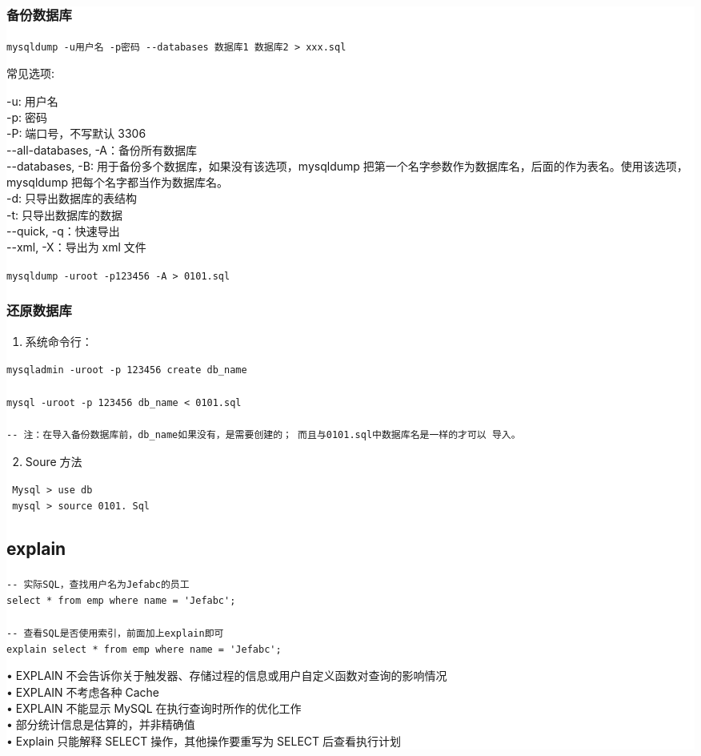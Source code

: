 ### 备份数据库

```shell
mysqldump -u用户名 -p密码 --databases 数据库1 数据库2 > xxx.sql
```

常见选项:

-u: 用户名  
-p: 密码  
-P: 端口号，不写默认 3306  
--all-databases, -A：备份所有数据库  
--databases, -B: 用于备份多个数据库，如果没有该选项，mysqldump 把第一个名字参数作为数据库名，后面的作为表名。使用该选项，mysqldump 把每个名字都当作为数据库名。  
-d: 只导出数据库的表结构  
-t: 只导出数据库的数据  
--quick, -q：快速导出  
--xml, -X：导出为 xml 文件

```shell
mysqldump -uroot -p123456 -A > 0101.sql
```

### 还原数据库

1. 系统命令行：

```shell
mysqladmin -uroot -p 123456 create db_name

mysql -uroot -p 123456 db_name < 0101.sql

-- 注：在导入备份数据库前，db_name如果没有，是需要创建的； 而且与0101.sql中数据库名是一样的才可以 导入。
```

2. Soure 方法

```mysql
 Mysql > use db
 mysql > source 0101. Sql
```

## explain

```mysql
-- 实际SQL，查找用户名为Jefabc的员工
select * from emp where name = 'Jefabc';

-- 查看SQL是否使用索引，前面加上explain即可
explain select * from emp where name = 'Jefabc';
```

• EXPLAIN 不会告诉你关于触发器、存储过程的信息或用户自定义函数对查询的影响情况  
• EXPLAIN 不考虑各种 Cache  
• EXPLAIN 不能显示 MySQL 在执行查询时所作的优化工作  
• 部分统计信息是估算的，并非精确值  
• Explain 只能解释 SELECT 操作，其他操作要重写为 SELECT 后查看执行计划

